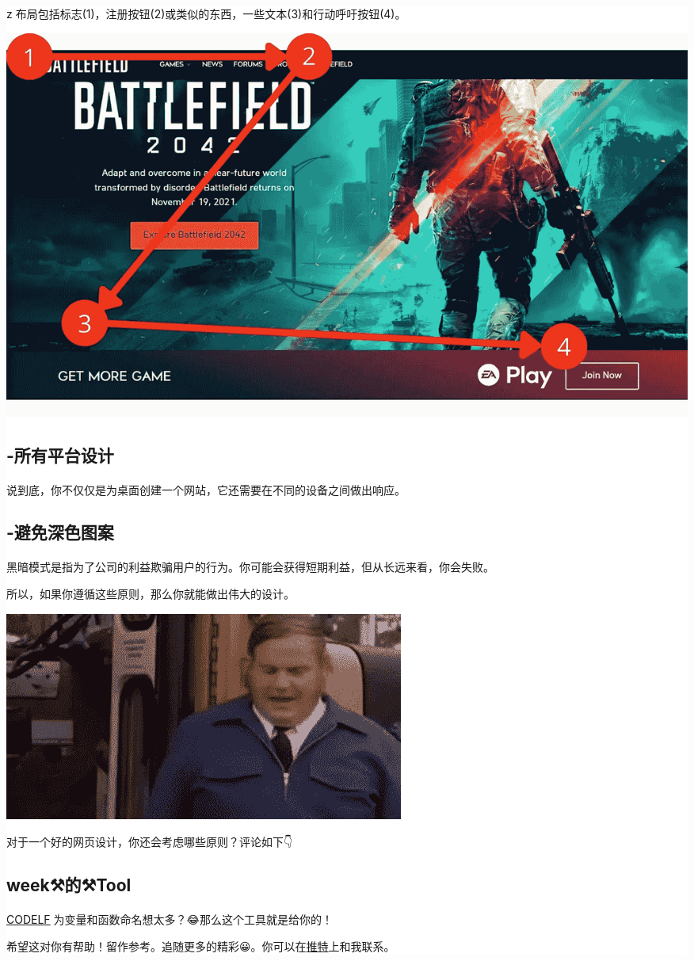 z 布局包括标志(1)，注册按钮(2)或类似的东西，一些文本(3)和行动呼吁按钮(4)。

![](img/04348f88c3d0137619783156767fa836.png)

## -所有平台设计

说到底，你不仅仅是为桌面创建一个网站，它还需要在不同的设备之间做出响应。

## -避免深色图案

黑暗模式是指为了公司的利益欺骗用户的行为。你可能会获得短期利益，但从长远来看，你会失败。

所以，如果你遵循这些原则，那么你就能做出伟大的设计。

![](img/c01f3425b9050665b2d38f0a7c697bc3.png)

对于一个好的网页设计，你还会考虑哪些原则？评论如下👇

## week⚒️的⚒️Tool

[CODELF](https://unbug.github.io/codelf/) 为变量和函数命名想太多？😂那么这个工具就是给你的！

希望这对你有帮助！留作参考。追随更多的精彩😀。你可以在[推特](https://twitter.com/rakesh_at_tweet)上和我联系。